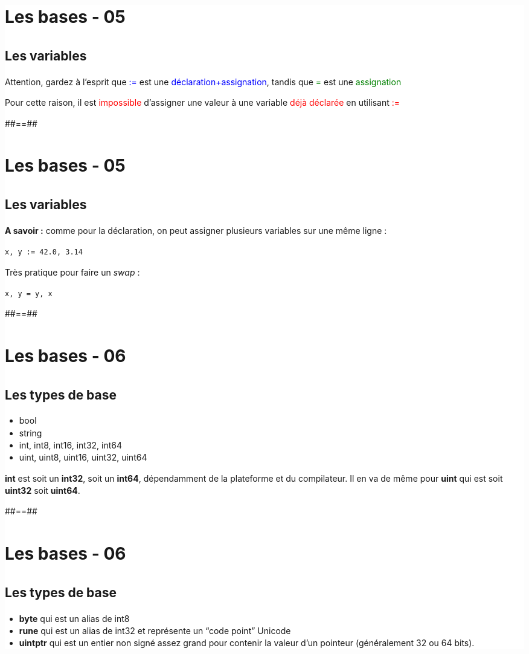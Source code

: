 # Les bases - 05

## Les variables

Attention, gardez à l’esprit que <span style="color:blue">:=</span> est une <span style="color:blue">déclaration+assignation</span>, tandis que <span style="color:green">=</span> est une <span style="color:green">assignation</span>

Pour cette raison, il est <span style="color:red">impossible</span> d’assigner une valeur à une variable <span style="color:red">déjà déclarée</span> en utilisant <span style="color:red">:=</span>

##==##

# Les bases - 05

## Les variables

**A savoir :** comme pour la déclaration, on peut assigner plusieurs variables sur une même ligne :

`x, y := 42.0, 3.14`

Très pratique pour faire un _swap_ :

`x, y = y, x`

##==##

# Les bases - 06

## Les types de base

- bool
- string
- int, int8, int16, int32, int64
- uint, uint8, uint16, uint32, uint64

**int** est soit un **int32**, soit un **int64**, dépendamment de la plateforme et du compilateur. Il en va de même pour **uint** qui est soit **uint32** soit **uint64**.

##==##

# Les bases - 06

## Les types de base

- **byte** qui est un alias de int8
- **rune** qui est un alias de int32 et représente un “code point” Unicode
- **uintptr** qui est un entier non signé assez grand pour contenir la valeur d’un pointeur (généralement 32 ou 64 bits).
